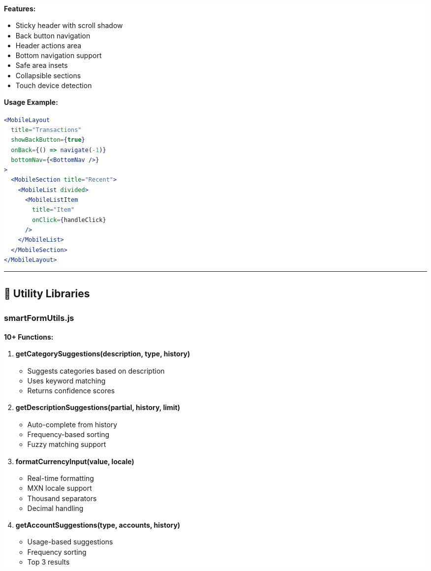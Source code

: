 **Features:**
- Sticky header with scroll shadow
- Back button navigation
- Header actions area
- Bottom navigation support
- Safe area insets
- Collapsible sections
- Touch device detection

**Usage Example:**
```jsx
<MobileLayout
  title="Transactions"
  showBackButton={true}
  onBack={() => navigate(-1)}
  bottomNav={<BottomNav />}
>
  <MobileSection title="Recent">
    <MobileList divided>
      <MobileListItem 
        title="Item" 
        onClick={handleClick} 
      />
    </MobileList>
  </MobileSection>
</MobileLayout>
```

---

## 🔧 Utility Libraries

### smartFormUtils.js

**10+ Functions:**

1. **getCategorySuggestions(description, type, history)**
   - Suggests categories based on description
   - Uses keyword matching
   - Returns confidence scores

2. **getDescriptionSuggestions(partial, history, limit)**
   - Auto-complete from history
   - Frequency-based sorting
   - Fuzzy matching support

3. **formatCurrencyInput(value, locale)**
   - Real-time formatting
   - MXN locale support
   - Thousand separators
   - Decimal handling

4. **getAccountSuggestions(type, accounts, history)**
   - Usage-based suggestions
   - Frequency sorting
   - Top 3 results
